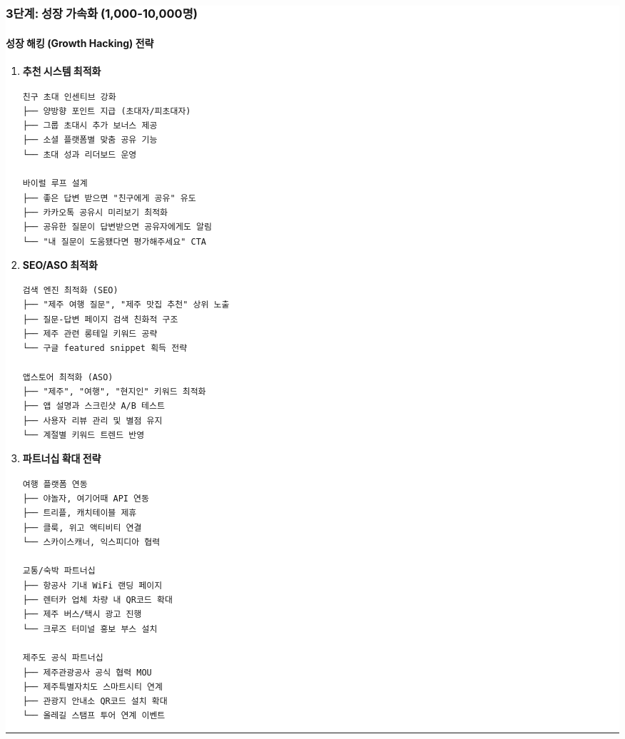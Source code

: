 ### 3단계: 성장 가속화 (1,000-10,000명)

#### 성장 해킹 (Growth Hacking) 전략

1. **추천 시스템 최적화**
   ```
   친구 초대 인센티브 강화
   ├── 양방향 포인트 지급 (초대자/피초대자)
   ├── 그룹 초대시 추가 보너스 제공
   ├── 소셜 플랫폼별 맞춤 공유 기능
   └── 초대 성과 리더보드 운영

   바이럴 루프 설계
   ├── 좋은 답변 받으면 "친구에게 공유" 유도
   ├── 카카오톡 공유시 미리보기 최적화
   ├── 공유한 질문이 답변받으면 공유자에게도 알림
   └── "내 질문이 도움됐다면 평가해주세요" CTA
   ```

2. **SEO/ASO 최적화**
   ```
   검색 엔진 최적화 (SEO)
   ├── "제주 여행 질문", "제주 맛집 추천" 상위 노출
   ├── 질문-답변 페이지 검색 친화적 구조
   ├── 제주 관련 롱테일 키워드 공략
   └── 구글 featured snippet 획득 전략

   앱스토어 최적화 (ASO)
   ├── "제주", "여행", "현지인" 키워드 최적화
   ├── 앱 설명과 스크린샷 A/B 테스트
   ├── 사용자 리뷰 관리 및 별점 유지
   └── 계절별 키워드 트렌드 반영
   ```

3. **파트너십 확대 전략**
   ```
   여행 플랫폼 연동
   ├── 야놀자, 여기어때 API 연동
   ├── 트리플, 캐치테이블 제휴
   ├── 클룩, 위고 액티비티 연결
   └── 스카이스캐너, 익스피디아 협력

   교통/숙박 파트너십
   ├── 항공사 기내 WiFi 랜딩 페이지
   ├── 렌터카 업체 차량 내 QR코드 확대
   ├── 제주 버스/택시 광고 진행
   └── 크루즈 터미널 홍보 부스 설치

   제주도 공식 파트너십
   ├── 제주관광공사 공식 협력 MOU
   ├── 제주특별자치도 스마트시티 연계
   ├── 관광지 안내소 QR코드 설치 확대
   └── 올레길 스탬프 투어 연계 이벤트
   ```

---